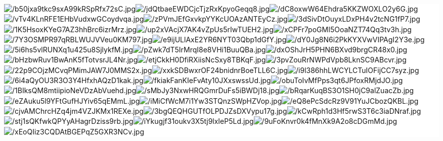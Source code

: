 <img src="https://image.tmdb.org/t/p/original/b50jxa9tkc9sxA99kRSpRfx72sC.jpg" alt="/b50jxa9tkc9sxA99kRSpRfx72sC.jpg" title="/b50jxa9tkc9sxA99kRSpRfx72sC.jpg"><img src="https://image.tmdb.org/t/p/original/jdQtbaeEWDCjcTjzRxKpyoGeqq8.jpg" alt="/jdQtbaeEWDCjcTjzRxKpyoGeqq8.jpg" title="/jdQtbaeEWDCjcTjzRxKpyoGeqq8.jpg"><img src="https://image.tmdb.org/t/p/original/dC8oxwW64Ehdra5KKZWOXLO2y6G.jpg" alt="/dC8oxwW64Ehdra5KKZWOXLO2y6G.jpg" title="/dC8oxwW64Ehdra5KKZWOXLO2y6G.jpg"><img src="https://image.tmdb.org/t/p/original/vTv4KLnRFE1EHbVudxwGCoydvqa.jpg" alt="/vTv4KLnRFE1EHbVudxwGCoydvqa.jpg" title="/vTv4KLnRFE1EHbVudxwGCoydvqa.jpg"><img src="https://image.tmdb.org/t/p/original/zPVmJEfGxvkpYYKcUOAzANTEyCz.jpg" alt="/zPVmJEfGxvkpYYKcUOAzANTEyCz.jpg" title="/zPVmJEfGxvkpYYKcUOAzANTEyCz.jpg"><img src="https://image.tmdb.org/t/p/original/3dSivDtOuyxLDxPH4v2tcNG1fP7.jpg" alt="/3dSivDtOuyxLDxPH4v2tcNG1fP7.jpg" title="/3dSivDtOuyxLDxPH4v2tcNG1fP7.jpg"><img src="https://image.tmdb.org/t/p/original/1K5HsoxKYeG7AZ3hhBrc6izrMrz.jpg" alt="/1K5HsoxKYeG7AZ3hhBrc6izrMrz.jpg" title="/1K5HsoxKYeG7AZ3hhBrc6izrMrz.jpg"><img src="https://image.tmdb.org/t/p/original/up2xVAcjX7AK4vZpUs5rIwTUEH2.jpg" alt="/up2xVAcjX7AK4vZpUs5rIwTUEH2.jpg" title="/up2xVAcjX7AK4vZpUs5rIwTUEH2.jpg"><img src="https://image.tmdb.org/t/p/original/xCPFr7poGMI5OoaNZT74Qq3tv3h.jpg" alt="/xCPFr7poGMI5OoaNZT74Qq3tv3h.jpg" title="/xCPFr7poGMI5OoaNZT74Qq3tv3h.jpg"><img src="https://image.tmdb.org/t/p/original/7Y3OSMPR97qRBLWUJVVeu0KM797.jpg" alt="/7Y3OSMPR97qRBLWUJVVeu0KM797.jpg" title="/7Y3OSMPR97qRBLWUJVVeu0KM797.jpg"><img src="https://image.tmdb.org/t/p/original/e9ijULlAxE2YR6NYT03Qbp1dGfY.jpg" alt="/e9ijULlAxE2YR6NYT03Qbp1dGfY.jpg" title="/e9ijULlAxE2YR6NYT03Qbp1dGfY.jpg"><img src="https://image.tmdb.org/t/p/original/dY0Jg8N6i2PkKYXVwVIPAgI2Y3e.jpg" alt="/dY0Jg8N6i2PkKYXVwVIPAgI2Y3e.jpg" title="/dY0Jg8N6i2PkKYXVwVIPAgI2Y3e.jpg"><img src="https://image.tmdb.org/t/p/original/5i6hs5vlRUNXq1u425u8SjlykfM.jpg" alt="/5i6hs5vlRUNXq1u425u8SjlykfM.jpg" title="/5i6hs5vlRUNXq1u425u8SjlykfM.jpg"><img src="https://image.tmdb.org/t/p/original/pZwk7dT5IrMrqI8e8VHi1BuuQBa.jpg" alt="/pZwk7dT5IrMrqI8e8VHi1BuuQBa.jpg" title="/pZwk7dT5IrMrqI8e8VHi1BuuQBa.jpg"><img src="https://image.tmdb.org/t/p/original/dxOShJrH5PHN6BXvd9brgCR48x0.jpg" alt="/dxOShJrH5PHN6BXvd9brgCR48x0.jpg" title="/dxOShJrH5PHN6BXvd9brgCR48x0.jpg"><img src="https://image.tmdb.org/t/p/original/bHzbwRuv1BwAnK5fTotvsrJL4Nr.jpg" alt="/bHzbwRuv1BwAnK5fTotvsrJL4Nr.jpg" title="/bHzbwRuv1BwAnK5fTotvsrJL4Nr.jpg"><img src="https://image.tmdb.org/t/p/original/etjCkkH0DfiRXiisNcSxy8TBKqF.jpg" alt="/etjCkkH0DfiRXiisNcSxy8TBKqF.jpg" title="/etjCkkH0DfiRXiisNcSxy8TBKqF.jpg"><img src="https://image.tmdb.org/t/p/original/3pvZouRrNWPdVpb8LknSC9ABcvr.jpg" alt="/3pvZouRrNWPdVpb8LknSC9ABcvr.jpg" title="/3pvZouRrNWPdVpb8LknSC9ABcvr.jpg"><img src="https://image.tmdb.org/t/p/original/22p9COjzMCvqPMimJAW7J0MMS2x.jpg" alt="/22p9COjzMCvqPMimJAW7J0MMS2x.jpg" title="/22p9COjzMCvqPMimJAW7J0MMS2x.jpg"><img src="https://image.tmdb.org/t/p/original/xxkSDBwxrOF24bnidnrBoeTLL6C.jpg" alt="/xxkSDBwxrOF24bnidnrBoeTLL6C.jpg" title="/xxkSDBwxrOF24bnidnrBoeTLL6C.jpg"><img src="https://image.tmdb.org/t/p/original/i9l386hhLWCYLCTuIOFijCC7syz.jpg" alt="/i9l386hhLWCYLCTuIOFijCC7syz.jpg" title="/i9l386hhLWCYLCTuIOFijCC7syz.jpg"><img src="https://image.tmdb.org/t/p/original/6i4aQyOU3R3O3Y4HfxhAQzD1kak.jpg" alt="/6i4aQyOU3R3O3Y4HfxhAQzD1kak.jpg" title="/6i4aQyOU3R3O3Y4HfxhAQzD1kak.jpg"><img src="https://image.tmdb.org/t/p/original/fkiakFanKIeFvAty10JXxswssUd.jpg" alt="/fkiakFanKIeFvAty10JXxswssUd.jpg" title="/fkiakFanKIeFvAty10JXxswssUd.jpg"><img src="https://image.tmdb.org/t/p/original/obuToIvMfPps3qt6JPfoxRMjdJO.jpg" alt="/obuToIvMfPps3qt6JPfoxRMjdJO.jpg" title="/obuToIvMfPps3qt6JPfoxRMjdJO.jpg"><img src="https://image.tmdb.org/t/p/original/1BIksQM8mtiipioNeVDzAbVuehd.jpg" alt="/1BIksQM8mtiipioNeVDzAbVuehd.jpg" title="/1BIksQM8mtiipioNeVDzAbVuehd.jpg"><img src="https://image.tmdb.org/t/p/original/sMbJy3NxwHRQGmrDuFs5iBWDj18.jpg" alt="/sMbJy3NxwHRQGmrDuFs5iBWDj18.jpg" title="/sMbJy3NxwHRQGmrDuFs5iBWDj18.jpg"><img src="https://image.tmdb.org/t/p/original/bRqarKuqBS3O1SH0jC9alZuacZb.jpg" alt="/bRqarKuqBS3O1SH0jC9alZuacZb.jpg" title="/bRqarKuqBS3O1SH0jC9alZuacZb.jpg"><img src="https://image.tmdb.org/t/p/original/eZAuku5l9YFtGufHJYiv65qEMmL.jpg" alt="/eZAuku5l9YFtGufHJYiv65qEMmL.jpg" title="/eZAuku5l9YFtGufHJYiv65qEMmL.jpg"><img src="https://image.tmdb.org/t/p/original/iMiCfWcM7i1Yw3STQnzSWpHZVop.jpg" alt="/iMiCfWcM7i1Yw3STQnzSWpHZVop.jpg" title="/iMiCfWcM7i1Yw3STQnzSWpHZVop.jpg"><img src="https://image.tmdb.org/t/p/original/eQ8ePcSdcRz9V91YuJCbozQKBL.jpg" alt="/eQ8ePcSdcRz9V91YuJCbozQKBL.jpg" title="/eQ8ePcSdcRz9V91YuJCbozQKBL.jpg"><img src="https://image.tmdb.org/t/p/original/cjvAMChrcHZq4jm4VZJKMx1REXe.jpg" alt="/cjvAMChrcHZq4jm4VZJKMx1REXe.jpg" title="/cjvAMChrcHZq4jm4VZJKMx1REXe.jpg"><img src="https://image.tmdb.org/t/p/original/3bgQEQHGUTfOLPDJZsDXVypu17g.jpg" alt="/3bgQEQHGUTfOLPDJZsDXVypu17g.jpg" title="/3bgQEQHGUTfOLPDJZsDXVypu17g.jpg"><img src="https://image.tmdb.org/t/p/original/kCwRph1d3Hf5rwS3T6c3iaDNraf.jpg" alt="/kCwRph1d3Hf5rwS3T6c3iaDNraf.jpg" title="/kCwRph1d3Hf5rwS3T6c3iaDNraf.jpg"><img src="https://image.tmdb.org/t/p/original/stj1sQKfwkQPYyAHagrDziss9rb.jpg" alt="/stj1sQKfwkQPYyAHagrDziss9rb.jpg" title="/stj1sQKfwkQPYyAHagrDziss9rb.jpg"><img src="https://image.tmdb.org/t/p/original/iYkugjf31oukv3X5tj9lxIeP5Ld.jpg" alt="/iYkugjf31oukv3X5tj9lxIeP5Ld.jpg" title="/iYkugjf31oukv3X5tj9lxIeP5Ld.jpg"><img src="https://image.tmdb.org/t/p/original/9uFoKnvr0k4fMnXk9A2o8cDGmMd.jpg" alt="/9uFoKnvr0k4fMnXk9A2o8cDGmMd.jpg" title="/9uFoKnvr0k4fMnXk9A2o8cDGmMd.jpg"><img src="https://image.tmdb.org/t/p/original/xEoQIiz3CQDAtBGEPqZ5GXR3NCv.jpg" alt="/xEoQIiz3CQDAtBGEPqZ5GXR3NCv.jpg" title="/xEoQIiz3CQDAtBGEPqZ5GXR3NCv.jpg">